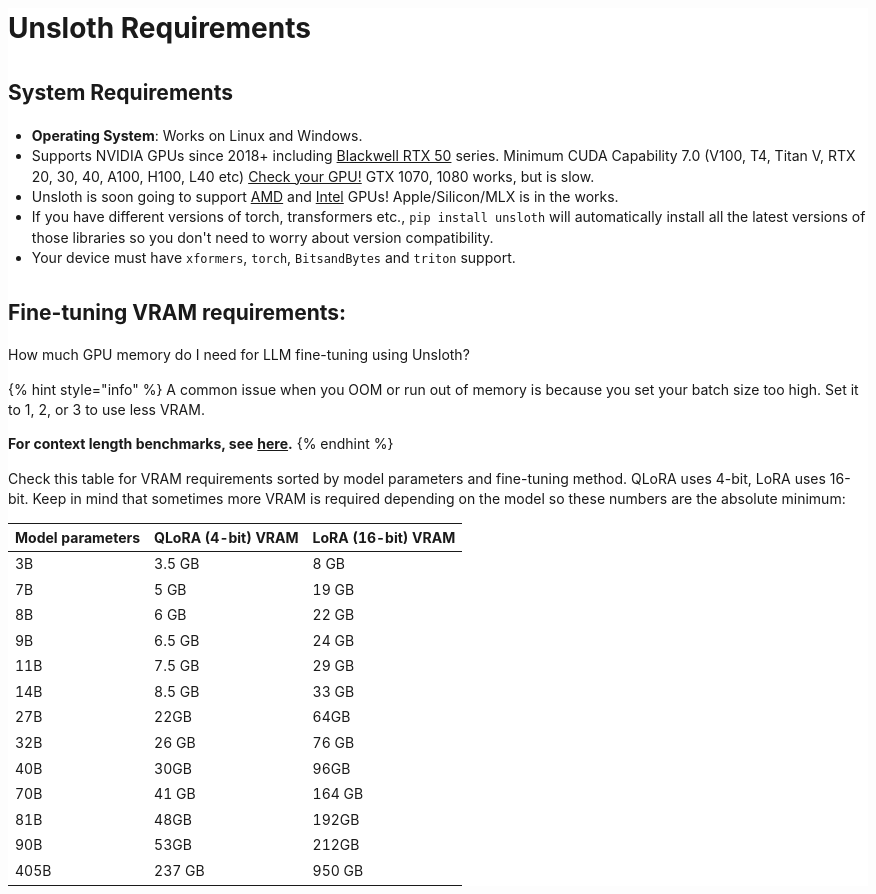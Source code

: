 # Unsloth Requirements

## System Requirements

* **Operating System**: Works on Linux and Windows.
* Supports NVIDIA GPUs since 2018+ including [Blackwell RTX 50](../../basics/training-llms-with-blackwell-rtx-50-series-and-unsloth) series. Minimum CUDA Capability 7.0 (V100, T4, Titan V, RTX 20, 30, 40, A100, H100, L40 etc) [Check your GPU!](https://developer.nvidia.com/cuda-gpus) GTX 1070, 1080 works, but is slow.
* Unsloth is soon going to support [AMD](https://github.com/unslothai/unsloth/pull/2520) and [Intel](https://github.com/unslothai/unsloth/pull/2621) GPUs! Apple/Silicon/MLX is in the works.
* If you have different versions of torch, transformers etc., `pip install unsloth` will automatically install all the latest versions of those libraries so you don't need to worry about version compatibility.
* Your device must have `xformers`, `torch`, `BitsandBytes` and `triton` support.

## Fine-tuning VRAM requirements:

How much GPU memory do I need for LLM fine-tuning using Unsloth?

{% hint style="info" %}
A common issue when you OOM or run out of memory is because you set your batch size too high. Set it to 1, 2, or 3 to use less VRAM.

**For context length benchmarks, see** [**here**](../../../basics/unsloth-benchmarks#context-length-benchmarks)**.**
{% endhint %}

Check this table for VRAM requirements sorted by model parameters and fine-tuning method. QLoRA uses 4-bit, LoRA uses 16-bit. Keep in mind that sometimes more VRAM is required depending on the model so these numbers are the absolute minimum:

| Model parameters | QLoRA (4-bit) VRAM | LoRA (16-bit) VRAM |
| ---------------- | ------------------ | ------------------ |
| 3B               | 3.5 GB             | 8 GB               |
| 7B               | 5 GB               | 19 GB              |
| 8B               | 6 GB               | 22 GB              |
| 9B               | 6.5 GB             | 24 GB              |
| 11B              | 7.5 GB             | 29 GB              |
| 14B              | 8.5 GB             | 33 GB              |
| 27B              | 22GB               | 64GB               |
| 32B              | 26 GB              | 76 GB              |
| 40B              | 30GB               | 96GB               |
| 70B              | 41 GB              | 164 GB             |
| 81B              | 48GB               | 192GB              |
| 90B              | 53GB               | 212GB              |
| 405B             | 237 GB             | 950 GB             |
